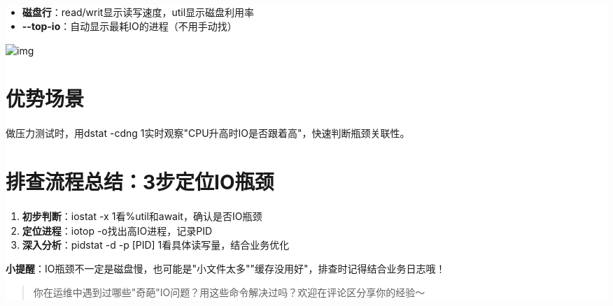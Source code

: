 - **磁盘行**：read/writ显示读写速度，util显示磁盘利用率
- **--top-io**：自动显示最耗IO的进程（不用手动找）

![img](https://p3-sign.toutiaoimg.com/tos-cn-i-6w9my0ksvp/8646300aa4b04511aaebd267d9f80563~tplv-tt-origin-web:gif.jpeg?_iz=58558&from=article.pc_detail&lk3s=953192f4&x-expires=1756534456&x-signature=RISPUBLXp4TQbvUTBMG1IyT6Zmo%3D)



# 优势场景

做压力测试时，用dstat -cdng 1实时观察"CPU升高时IO是否跟着高"，快速判断瓶颈关联性。

# 排查流程总结：3步定位IO瓶颈

1. **初步判断**：iostat -x 1看%util和await，确认是否IO瓶颈
2. **定位进程**：iotop -o找出高IO进程，记录PID
3. **深入分析**：pidstat -d -p [PID] 1看具体读写量，结合业务优化

**小提醒**：IO瓶颈不一定是磁盘慢，也可能是"小文件太多""缓存没用好"，排查时记得结合业务日志哦！

> 你在运维中遇到过哪些"奇葩"IO问题？用这些命令解决过吗？欢迎在评论区分享你的经验～